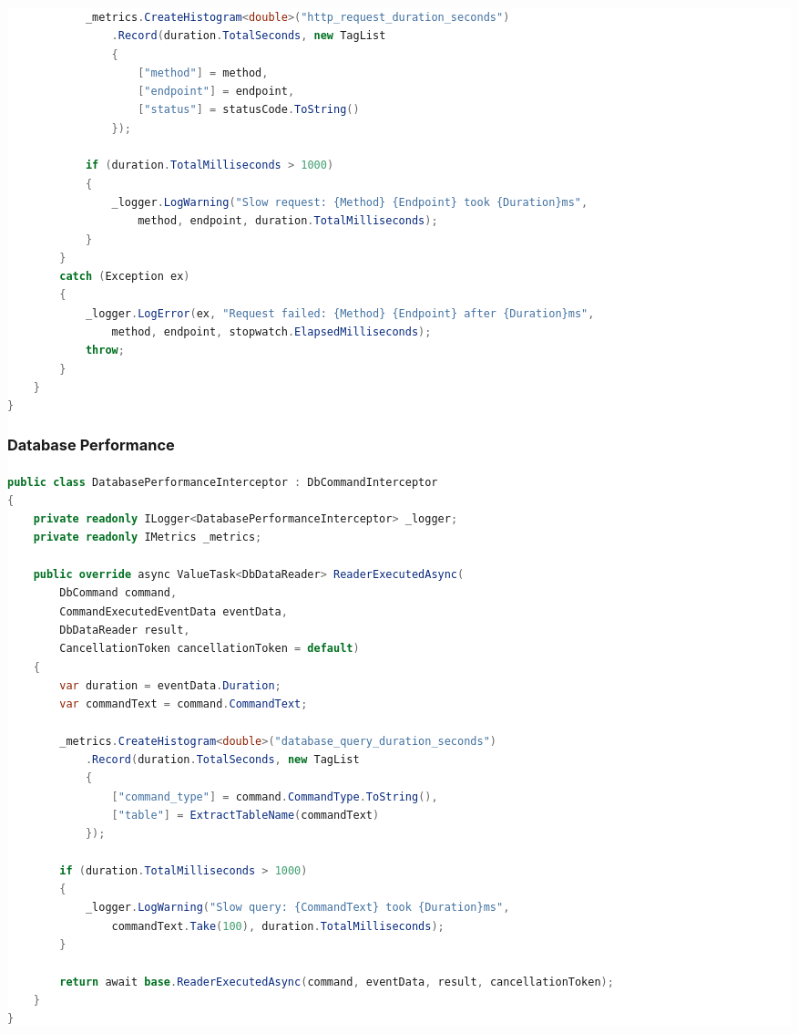 ```csharp
            _metrics.CreateHistogram<double>("http_request_duration_seconds")
                .Record(duration.TotalSeconds, new TagList
                {
                    ["method"] = method,
                    ["endpoint"] = endpoint,
                    ["status"] = statusCode.ToString()
                });
                
            if (duration.TotalMilliseconds > 1000)
            {
                _logger.LogWarning("Slow request: {Method} {Endpoint} took {Duration}ms",
                    method, endpoint, duration.TotalMilliseconds);
            }
        }
        catch (Exception ex)
        {
            _logger.LogError(ex, "Request failed: {Method} {Endpoint} after {Duration}ms",
                method, endpoint, stopwatch.ElapsedMilliseconds);
            throw;
        }
    }
}
```

### Database Performance

```csharp
public class DatabasePerformanceInterceptor : DbCommandInterceptor
{
    private readonly ILogger<DatabasePerformanceInterceptor> _logger;
    private readonly IMetrics _metrics;
    
    public override async ValueTask<DbDataReader> ReaderExecutedAsync(
        DbCommand command,
        CommandExecutedEventData eventData,
        DbDataReader result,
        CancellationToken cancellationToken = default)
    {
        var duration = eventData.Duration;
        var commandText = command.CommandText;
        
        _metrics.CreateHistogram<double>("database_query_duration_seconds")
            .Record(duration.TotalSeconds, new TagList
            {
                ["command_type"] = command.CommandType.ToString(),
                ["table"] = ExtractTableName(commandText)
            });
            
        if (duration.TotalMilliseconds > 1000)
        {
            _logger.LogWarning("Slow query: {CommandText} took {Duration}ms",
                commandText.Take(100), duration.TotalMilliseconds);
        }
        
        return await base.ReaderExecutedAsync(command, eventData, result, cancellationToken);
    }
}
```
